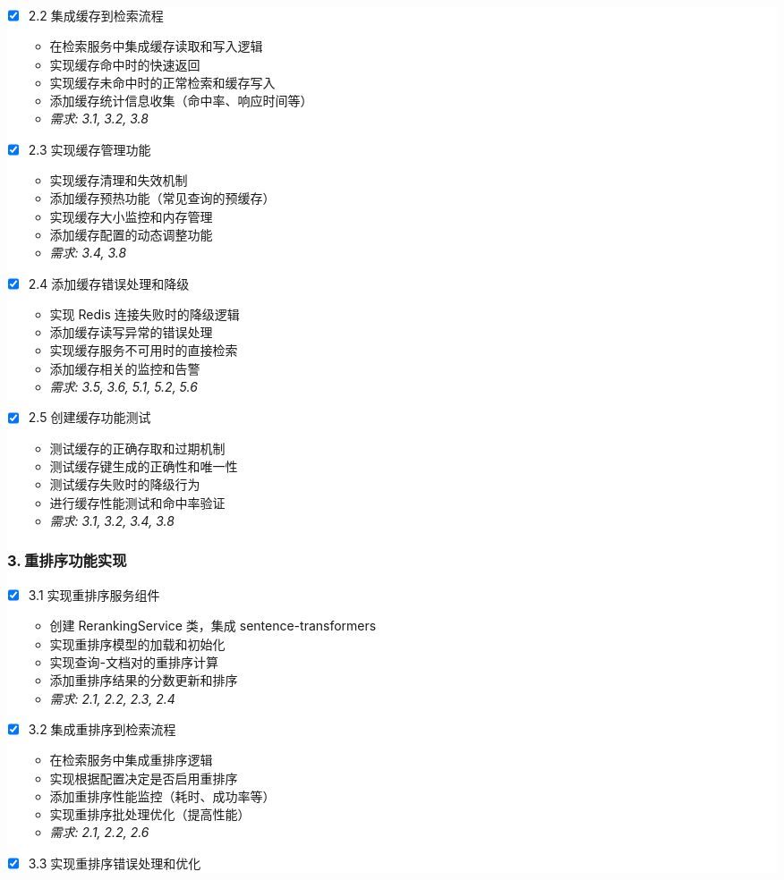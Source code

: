 - [x] 2.2 集成缓存到检索流程




  - 在检索服务中集成缓存读取和写入逻辑
  - 实现缓存命中时的快速返回
  - 实现缓存未命中时的正常检索和缓存写入
  - 添加缓存统计信息收集（命中率、响应时间等）
  - _需求: 3.1, 3.2, 3.8_

- [X] 2.3 实现缓存管理功能
  - 实现缓存清理和失效机制
  - 添加缓存预热功能（常见查询的预缓存）
  - 实现缓存大小监控和内存管理
  - 添加缓存配置的动态调整功能
  - _需求: 3.4, 3.8_

- [X] 2.4 添加缓存错误处理和降级
  - 实现 Redis 连接失败时的降级逻辑
  - 添加缓存读写异常的错误处理
  - 实现缓存服务不可用时的直接检索
  - 添加缓存相关的监控和告警
  - _需求: 3.5, 3.6, 5.1, 5.2, 5.6_

- [X] 2.5 创建缓存功能测试
  - 测试缓存的正确存取和过期机制
  - 测试缓存键生成的正确性和唯一性
  - 测试缓存失败时的降级行为
  - 进行缓存性能测试和命中率验证
  - _需求: 3.1, 3.2, 3.4, 3.8_

### 3. 重排序功能实现

- [x] 3.1 实现重排序服务组件




  - 创建 RerankingService 类，集成 sentence-transformers
  - 实现重排序模型的加载和初始化
  - 实现查询-文档对的重排序计算
  - 添加重排序结果的分数更新和排序
  - _需求: 2.1, 2.2, 2.3, 2.4_

- [x] 3.2 集成重排序到检索流程




  - 在检索服务中集成重排序逻辑
  - 实现根据配置决定是否启用重排序
  - 添加重排序性能监控（耗时、成功率等）
  - 实现重排序批处理优化（提高性能）
  - _需求: 2.1, 2.2, 2.6_

- [x] 3.3 实现重排序错误处理和优化



